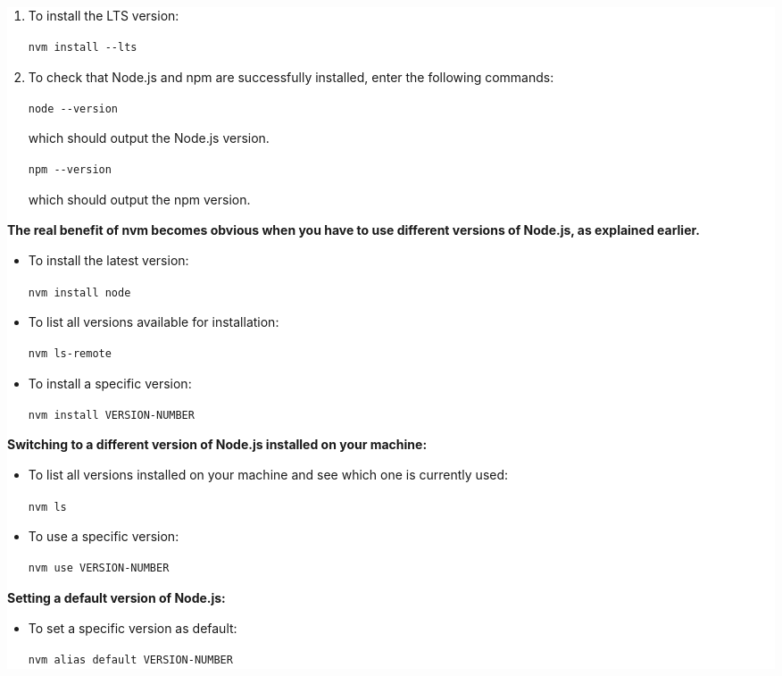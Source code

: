 1. To install the LTS version:

    ```
    nvm install --lts
    ```

2. To check that Node.js and npm are successfully installed, enter the following commands:

    ```
    node --version
    ```

    which should output the Node.js version.

    ```
    npm --version
    ```

    which should output the npm version.

**The real benefit of nvm becomes obvious when you have to use different versions of Node.js, as explained earlier.**

* To install the latest version:

    ```
    nvm install node
    ```

* To list all versions available for installation:

    ```
    nvm ls-remote
    ```

* To install a specific version:

    ```
    nvm install VERSION-NUMBER
    ```

**Switching to a different version of Node.js installed on your machine:**

* To list all versions installed on your machine and see which one is currently used:

    ```
    nvm ls
    ```

* To use a specific version:

    ```
    nvm use VERSION-NUMBER
    ```

**Setting a default version of Node.js:**

* To set a specific version as default:

    ```
    nvm alias default VERSION-NUMBER
    ```
